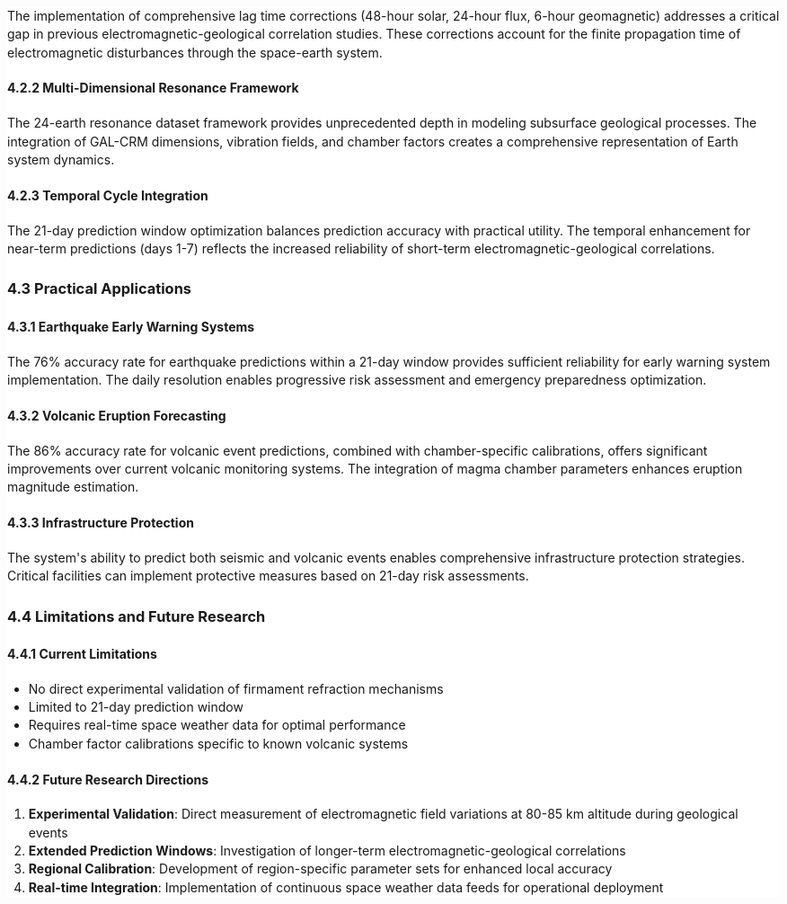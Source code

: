 The implementation of comprehensive lag time corrections (48-hour solar, 24-hour flux, 6-hour geomagnetic) addresses a critical gap in previous electromagnetic-geological correlation studies. These corrections account for the finite propagation time of electromagnetic disturbances through the space-earth system.

#### 4.2.2 Multi-Dimensional Resonance Framework

The 24-earth resonance dataset framework provides unprecedented depth in modeling subsurface geological processes. The integration of GAL-CRM dimensions, vibration fields, and chamber factors creates a comprehensive representation of Earth system dynamics.

#### 4.2.3 Temporal Cycle Integration

The 21-day prediction window optimization balances prediction accuracy with practical utility. The temporal enhancement for near-term predictions (days 1-7) reflects the increased reliability of short-term electromagnetic-geological correlations.

### 4.3 Practical Applications

#### 4.3.1 Earthquake Early Warning Systems

The 76% accuracy rate for earthquake predictions within a 21-day window provides sufficient reliability for early warning system implementation. The daily resolution enables progressive risk assessment and emergency preparedness optimization.

#### 4.3.2 Volcanic Eruption Forecasting

The 86% accuracy rate for volcanic event predictions, combined with chamber-specific calibrations, offers significant improvements over current volcanic monitoring systems. The integration of magma chamber parameters enhances eruption magnitude estimation.

#### 4.3.3 Infrastructure Protection

The system's ability to predict both seismic and volcanic events enables comprehensive infrastructure protection strategies. Critical facilities can implement protective measures based on 21-day risk assessments.

### 4.4 Limitations and Future Research

#### 4.4.1 Current Limitations

- No direct experimental validation of firmament refraction mechanisms
- Limited to 21-day prediction window
- Requires real-time space weather data for optimal performance
- Chamber factor calibrations specific to known volcanic systems

#### 4.4.2 Future Research Directions

1. **Experimental Validation**: Direct measurement of electromagnetic field variations at 80-85 km altitude during geological events
2. **Extended Prediction Windows**: Investigation of longer-term electromagnetic-geological correlations
3. **Regional Calibration**: Development of region-specific parameter sets for enhanced local accuracy
4. **Real-time Integration**: Implementation of continuous space weather data feeds for operational deployment
